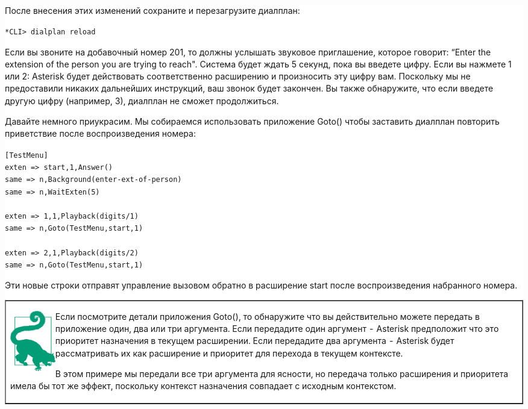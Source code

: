 После внесения этих изменений сохраните и перезагрузите диалплан:

```
*CLI> dialplan reload
```

Если вы звоните на добавочный номер 201, то должны услышать звуковое приглашение, которое говорит: “Enter the extension of the person you are trying to reach". Система будет ждать 5 секунд, пока вы введете цифру. Если вы нажмете 1 или 2: Asterisk будет действовать соответственно расширению и произносить эту цифру вам. Поскольку мы не предоставили никаких дальнейших инструкций, ваш звонок будет закончен. Вы также обнаружите, что если введете другую цифру (например, 3), диалплан не сможет продолжиться.

Давайте немного приукрасим. Мы собираемся использовать приложение Goto() чтобы заставить диалплан повторить приветствие после воспроизведения номера:

```
[TestMenu]
exten => start,1,Answer()
same => n,Background(enter-ext-of-person)
same => n,WaitExten(5)

exten => 1,1,Playback(digits/1)
same => n,Goto(TestMenu,start,1)

exten => 2,1,Playback(digits/2)
same => n,Goto(TestMenu,start,1)
```

Эти новые строки отправят управление вызовом обратно в расширение start после воспроизведения набранного номера.

<table border="1" width="100%" cellpadding="5">
  <tr>
    <td>
    <p><img src="pics/tip.png" height="100" align="left">Если посмотрите детали приложения Goto(), то обнаружите что вы действительно можете передать в приложение один, два или три аргумента. Если передадите один аргумент - Asterisk предположит что это приоритет назначения в текущем расширении. Если передадите два аргумента - Asterisk будет рассматривать их как расширение и приоритет для перехода в текущем контексте.</p>
    <p>В этом примере мы передали все три аргумента для ясности, но передача только расширения и приоритета имела бы тот же эффект, поскольку контекст назначения совпадает с исходным контекстом.</p>